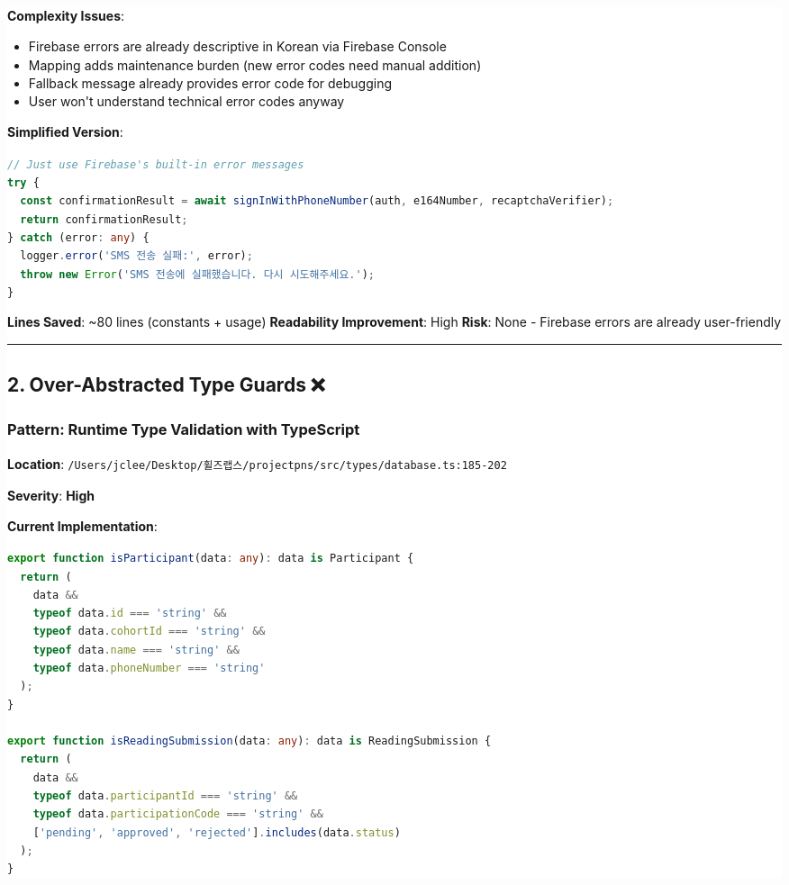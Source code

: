 **Complexity Issues**:
- Firebase errors are already descriptive in Korean via Firebase Console
- Mapping adds maintenance burden (new error codes need manual addition)
- Fallback message already provides error code for debugging
- User won't understand technical error codes anyway

**Simplified Version**:
```typescript
// Just use Firebase's built-in error messages
try {
  const confirmationResult = await signInWithPhoneNumber(auth, e164Number, recaptchaVerifier);
  return confirmationResult;
} catch (error: any) {
  logger.error('SMS 전송 실패:', error);
  throw new Error('SMS 전송에 실패했습니다. 다시 시도해주세요.');
}
```

**Lines Saved**: ~80 lines (constants + usage)
**Readability Improvement**: High
**Risk**: None - Firebase errors are already user-friendly

---

## 2. Over-Abstracted Type Guards ❌

### Pattern: Runtime Type Validation with TypeScript

**Location**: `/Users/jclee/Desktop/휠즈랩스/projectpns/src/types/database.ts:185-202`

**Severity**: **High**

**Current Implementation**:
```typescript
export function isParticipant(data: any): data is Participant {
  return (
    data &&
    typeof data.id === 'string' &&
    typeof data.cohortId === 'string' &&
    typeof data.name === 'string' &&
    typeof data.phoneNumber === 'string'
  );
}

export function isReadingSubmission(data: any): data is ReadingSubmission {
  return (
    data &&
    typeof data.participantId === 'string' &&
    typeof data.participationCode === 'string' &&
    ['pending', 'approved', 'rejected'].includes(data.status)
  );
}
```
